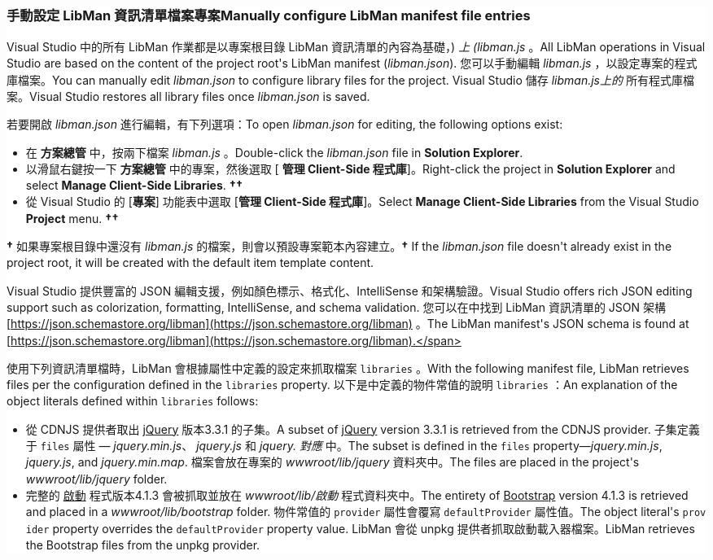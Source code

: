 ### <a name="manually-configure-libman-manifest-file-entries"></a><span data-ttu-id="0fc13-154">手動設定 LibMan 資訊清單檔案專案</span><span class="sxs-lookup"><span data-stu-id="0fc13-154">Manually configure LibMan manifest file entries</span></span>

<span data-ttu-id="0fc13-155">Visual Studio 中的所有 LibMan 作業都是以專案根目錄 LibMan 資訊清單的內容為基礎，) *上 (libman.js* 。</span><span class="sxs-lookup"><span data-stu-id="0fc13-155">All LibMan operations in Visual Studio are based on the content of the project root's LibMan manifest (*libman.json*).</span></span> <span data-ttu-id="0fc13-156">您可以手動編輯 *libman.js* ，以設定專案的程式庫檔案。</span><span class="sxs-lookup"><span data-stu-id="0fc13-156">You can manually edit *libman.json* to configure library files for the project.</span></span> <span data-ttu-id="0fc13-157">Visual Studio 儲存 *libman.js上的* 所有程式庫檔案。</span><span class="sxs-lookup"><span data-stu-id="0fc13-157">Visual Studio restores all library files once *libman.json* is saved.</span></span>

<span data-ttu-id="0fc13-158">若要開啟 *libman.json* 進行編輯，有下列選項：</span><span class="sxs-lookup"><span data-stu-id="0fc13-158">To open *libman.json* for editing, the following options exist:</span></span>

* <span data-ttu-id="0fc13-159">在 **方案總管** 中，按兩下檔案 *libman.js* 。</span><span class="sxs-lookup"><span data-stu-id="0fc13-159">Double-click the *libman.json* file in **Solution Explorer**.</span></span>
* <span data-ttu-id="0fc13-160">以滑鼠右鍵按一下 **方案總管** 中的專案，然後選取 [ **管理 Client-Side 程式庫**]。</span><span class="sxs-lookup"><span data-stu-id="0fc13-160">Right-click the project in **Solution Explorer** and select **Manage Client-Side Libraries**.</span></span> <span data-ttu-id="0fc13-161">**&#8224;**</span><span class="sxs-lookup"><span data-stu-id="0fc13-161">**&#8224;**</span></span>
* <span data-ttu-id="0fc13-162">從 Visual Studio 的 [**專案**] 功能表中選取 [**管理 Client-Side 程式庫**]。</span><span class="sxs-lookup"><span data-stu-id="0fc13-162">Select **Manage Client-Side Libraries** from the Visual Studio **Project** menu.</span></span> <span data-ttu-id="0fc13-163">**&#8224;**</span><span class="sxs-lookup"><span data-stu-id="0fc13-163">**&#8224;**</span></span>

<span data-ttu-id="0fc13-164">**&#8224;** 如果專案根目錄中還沒有 *libman.js* 的檔案，則會以預設專案範本內容建立。</span><span class="sxs-lookup"><span data-stu-id="0fc13-164">**&#8224;** If the *libman.json* file doesn't already exist in the project root, it will be created with the default item template content.</span></span>

<span data-ttu-id="0fc13-165">Visual Studio 提供豐富的 JSON 編輯支援，例如顏色標示、格式化、IntelliSense 和架構驗證。</span><span class="sxs-lookup"><span data-stu-id="0fc13-165">Visual Studio offers rich JSON editing support such as colorization, formatting, IntelliSense, and schema validation.</span></span> <span data-ttu-id="0fc13-166">您可以在中找到 LibMan 資訊清單的 JSON 架構 [https://json.schemastore.org/libman](https://json.schemastore.org/libman) 。</span><span class="sxs-lookup"><span data-stu-id="0fc13-166">The LibMan manifest's JSON schema is found at [https://json.schemastore.org/libman](https://json.schemastore.org/libman).</span></span>

<span data-ttu-id="0fc13-167">使用下列資訊清單檔時，LibMan 會根據屬性中定義的設定來抓取檔案 `libraries` 。</span><span class="sxs-lookup"><span data-stu-id="0fc13-167">With the following manifest file, LibMan retrieves files per the configuration defined in the `libraries` property.</span></span> <span data-ttu-id="0fc13-168">以下是中定義的物件常值的說明 `libraries` ：</span><span class="sxs-lookup"><span data-stu-id="0fc13-168">An explanation of the object literals defined within `libraries` follows:</span></span>

* <span data-ttu-id="0fc13-169">從 CDNJS 提供者取出 [jQuery](https://jquery.com/) 版本3.3.1 的子集。</span><span class="sxs-lookup"><span data-stu-id="0fc13-169">A subset of [jQuery](https://jquery.com/) version 3.3.1 is retrieved from the CDNJS provider.</span></span> <span data-ttu-id="0fc13-170">子集定義于 `files` 屬性 &mdash; *jquery.min.js*、 *jquery.js* 和 *jquery. 對應* 中。</span><span class="sxs-lookup"><span data-stu-id="0fc13-170">The subset is defined in the `files` property&mdash;*jquery.min.js*, *jquery.js*, and *jquery.min.map*.</span></span> <span data-ttu-id="0fc13-171">檔案會放在專案的 *wwwroot/lib/jquery* 資料夾中。</span><span class="sxs-lookup"><span data-stu-id="0fc13-171">The files are placed in the project's *wwwroot/lib/jquery* folder.</span></span>
* <span data-ttu-id="0fc13-172">完整的 [啟動](https://getbootstrap.com/) 程式版本4.1.3 會被抓取並放在 *wwwroot/lib/啟動* 程式資料夾中。</span><span class="sxs-lookup"><span data-stu-id="0fc13-172">The entirety of [Bootstrap](https://getbootstrap.com/) version 4.1.3 is retrieved and placed in a *wwwroot/lib/bootstrap* folder.</span></span> <span data-ttu-id="0fc13-173">物件常值的 `provider` 屬性會覆寫 `defaultProvider` 屬性值。</span><span class="sxs-lookup"><span data-stu-id="0fc13-173">The object literal's `provider` property overrides the `defaultProvider` property value.</span></span> <span data-ttu-id="0fc13-174">LibMan 會從 unpkg 提供者抓取啟動載入器檔案。</span><span class="sxs-lookup"><span data-stu-id="0fc13-174">LibMan retrieves the Bootstrap files from the unpkg provider.</span></span>